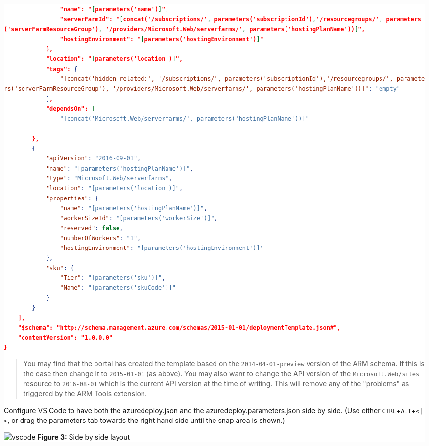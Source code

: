 ```json
                "name": "[parameters('name')]",
                "serverFarmId": "[concat('/subscriptions/', parameters('subscriptionId'),'/resourcegroups/', parameters('serverFarmResourceGroup'), '/providers/Microsoft.Web/serverfarms/', parameters('hostingPlanName'))]",
                "hostingEnvironment": "[parameters('hostingEnvironment')]"
            },
            "location": "[parameters('location')]",
            "tags": {
                "[concat('hidden-related:', '/subscriptions/', parameters('subscriptionId'),'/resourcegroups/', parameters('serverFarmResourceGroup'), '/providers/Microsoft.Web/serverfarms/', parameters('hostingPlanName'))]": "empty"
            },
            "dependsOn": [
                "[concat('Microsoft.Web/serverfarms/', parameters('hostingPlanName'))]"
            ]
        },
        {
            "apiVersion": "2016-09-01",
            "name": "[parameters('hostingPlanName')]",
            "type": "Microsoft.Web/serverfarms",
            "location": "[parameters('location')]",
            "properties": {
                "name": "[parameters('hostingPlanName')]",
                "workerSizeId": "[parameters('workerSize')]",
                "reserved": false,
                "numberOfWorkers": "1",
                "hostingEnvironment": "[parameters('hostingEnvironment')]"
            },
            "sku": {
                "Tier": "[parameters('sku')]",
                "Name": "[parameters('skuCode')]"
            }
        }
    ],
    "$schema": "http://schema.management.azure.com/schemas/2015-01-01/deploymentTemplate.json#",
    "contentVersion": "1.0.0.0"
}
```

> You may find that the portal has created the template based on the `2014-04-01-preview` version of the ARM schema.  If this is the case then change it to `2015-01-01` (as above). You may also want to change the API version of the `Microsoft.Web/sites` resource to `2016-08-01` which is the current API version at the time of writing.  This will remove any of the "problems" as triggered by the ARM Tools extension.

Configure VS Code to have both the azuredeploy.json and the azuredeploy.parameters.json side by side. (Use either `CTRL`+`ALT`+`<|>`, or drag the parameters tab towards the right hand side until the snap area is shown.)

![vscode](/workshops/arm/images/lab2-3-vscode.png)
**Figure 3:** Side by side layout
